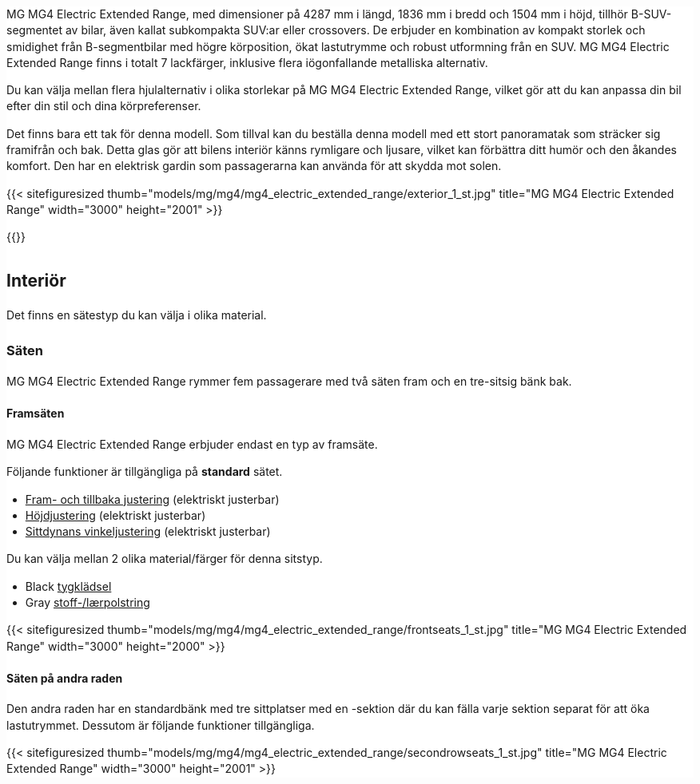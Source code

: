 MG MG4 Electric Extended Range, med dimensioner på 4287 mm i längd, 1836 mm i bredd och 1504 mm i höjd, tillhör B-SUV-segmentet av bilar, även kallat subkompakta SUV:ar eller crossovers. De erbjuder en kombination av kompakt storlek och smidighet från B-segmentbilar med högre körposition, ökat lastutrymme och robust utformning från en SUV. MG MG4 Electric Extended Range finns i totalt 7 lackfärger, inklusive flera iögonfallande metalliska alternativ.

Du kan välja mellan flera hjulalternativ i olika storlekar på MG MG4 Electric Extended Range, vilket gör att du kan anpassa din bil efter din stil och dina körpreferenser.

Det finns bara ett tak för denna modell. Som tillval kan du beställa denna modell med ett stort panoramatak som sträcker sig framifrån och bak. Detta glas gör att bilens interiör känns rymligare och ljusare, vilket kan förbättra ditt humör och den åkandes komfort. Den har en elektrisk gardin som passagerarna kan använda för att skydda mot solen.

{{< sitefiguresized thumb="models/mg/mg4/mg4_electric_extended_range/exterior_1_st.jpg" title="MG MG4 Electric Extended Range" width="3000" height="2001"  >}}

{{<evkxdisplayaddarticle />}}

## Interiör

Det finns en sätestyp du kan välja i olika material.

### Säten

MG MG4 Electric Extended Range rymmer fem passagerare med två säten fram och en tre-sitsig bänk bak.

#### Framsäten

MG MG4 Electric Extended Range erbjuder endast en typ av framsäte.

Följande funktioner är tillgängliga på **standard** sätet.

- [Fram- och tillbaka justering](../../../../technology/seats/adjustment/#fore-and-aft-adjustment) (elektriskt justerbar)
- [Höjdjustering](../../../../technology/seats/adjustment/#height-adjustment) (elektriskt justerbar)
- [Sittdynans vinkeljustering](../../../../technology/seats/adjustment/#seat-cushion-angle-adjustment) (elektriskt justerbar)

Du kan välja mellan 2 olika material/färger för denna sitstyp.

- Black [tygklädsel](../../../../technology/seats/materials/#fabric)
- Gray [stoff-/lærpolstring](../../../../technology/seats/materials/#fabric)

{{< sitefiguresized thumb="models/mg/mg4/mg4_electric_extended_range/frontseats_1_st.jpg" title="MG MG4 Electric Extended Range" width="3000" height="2000"  >}}

#### Säten på andra raden

Den andra raden har en standardbänk med tre sittplatser med en -sektion där du kan fälla varje sektion separat för att öka lastutrymmet. Dessutom är följande funktioner tillgängliga.

{{< sitefiguresized thumb="models/mg/mg4/mg4_electric_extended_range/secondrowseats_1_st.jpg" title="MG MG4 Electric Extended Range" width="3000" height="2001"  >}}
